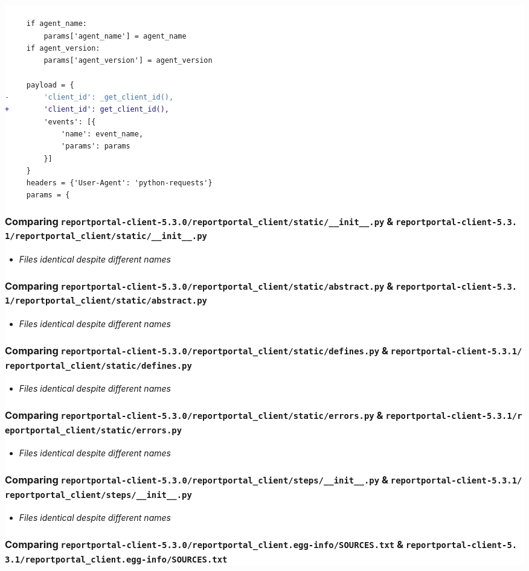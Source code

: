 ```diff
 
     if agent_name:
         params['agent_name'] = agent_name
     if agent_version:
         params['agent_version'] = agent_version
 
     payload = {
-        'client_id': _get_client_id(),
+        'client_id': get_client_id(),
         'events': [{
             'name': event_name,
             'params': params
         }]
     }
     headers = {'User-Agent': 'python-requests'}
     params = {
```

### Comparing `reportportal-client-5.3.0/reportportal_client/static/__init__.py` & `reportportal-client-5.3.1/reportportal_client/static/__init__.py`

 * *Files identical despite different names*

### Comparing `reportportal-client-5.3.0/reportportal_client/static/abstract.py` & `reportportal-client-5.3.1/reportportal_client/static/abstract.py`

 * *Files identical despite different names*

### Comparing `reportportal-client-5.3.0/reportportal_client/static/defines.py` & `reportportal-client-5.3.1/reportportal_client/static/defines.py`

 * *Files identical despite different names*

### Comparing `reportportal-client-5.3.0/reportportal_client/static/errors.py` & `reportportal-client-5.3.1/reportportal_client/static/errors.py`

 * *Files identical despite different names*

### Comparing `reportportal-client-5.3.0/reportportal_client/steps/__init__.py` & `reportportal-client-5.3.1/reportportal_client/steps/__init__.py`

 * *Files identical despite different names*

### Comparing `reportportal-client-5.3.0/reportportal_client.egg-info/SOURCES.txt` & `reportportal-client-5.3.1/reportportal_client.egg-info/SOURCES.txt`
